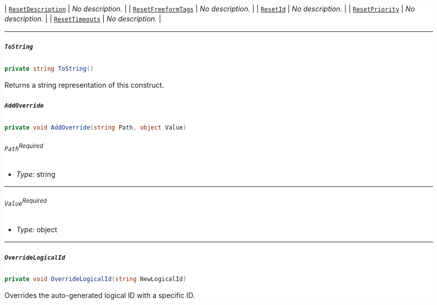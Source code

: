 | <code><a href="#rhizo-co-terraform-provider-oci.serviceMeshVirtualServiceRouteTable.ServiceMeshVirtualServiceRouteTable.resetDescription">ResetDescription</a></code> | *No description.* |
| <code><a href="#rhizo-co-terraform-provider-oci.serviceMeshVirtualServiceRouteTable.ServiceMeshVirtualServiceRouteTable.resetFreeformTags">ResetFreeformTags</a></code> | *No description.* |
| <code><a href="#rhizo-co-terraform-provider-oci.serviceMeshVirtualServiceRouteTable.ServiceMeshVirtualServiceRouteTable.resetId">ResetId</a></code> | *No description.* |
| <code><a href="#rhizo-co-terraform-provider-oci.serviceMeshVirtualServiceRouteTable.ServiceMeshVirtualServiceRouteTable.resetPriority">ResetPriority</a></code> | *No description.* |
| <code><a href="#rhizo-co-terraform-provider-oci.serviceMeshVirtualServiceRouteTable.ServiceMeshVirtualServiceRouteTable.resetTimeouts">ResetTimeouts</a></code> | *No description.* |

---

##### `ToString` <a name="ToString" id="rhizo-co-terraform-provider-oci.serviceMeshVirtualServiceRouteTable.ServiceMeshVirtualServiceRouteTable.toString"></a>

```csharp
private string ToString()
```

Returns a string representation of this construct.

##### `AddOverride` <a name="AddOverride" id="rhizo-co-terraform-provider-oci.serviceMeshVirtualServiceRouteTable.ServiceMeshVirtualServiceRouteTable.addOverride"></a>

```csharp
private void AddOverride(string Path, object Value)
```

###### `Path`<sup>Required</sup> <a name="Path" id="rhizo-co-terraform-provider-oci.serviceMeshVirtualServiceRouteTable.ServiceMeshVirtualServiceRouteTable.addOverride.parameter.path"></a>

- *Type:* string

---

###### `Value`<sup>Required</sup> <a name="Value" id="rhizo-co-terraform-provider-oci.serviceMeshVirtualServiceRouteTable.ServiceMeshVirtualServiceRouteTable.addOverride.parameter.value"></a>

- *Type:* object

---

##### `OverrideLogicalId` <a name="OverrideLogicalId" id="rhizo-co-terraform-provider-oci.serviceMeshVirtualServiceRouteTable.ServiceMeshVirtualServiceRouteTable.overrideLogicalId"></a>

```csharp
private void OverrideLogicalId(string NewLogicalId)
```

Overrides the auto-generated logical ID with a specific ID.
